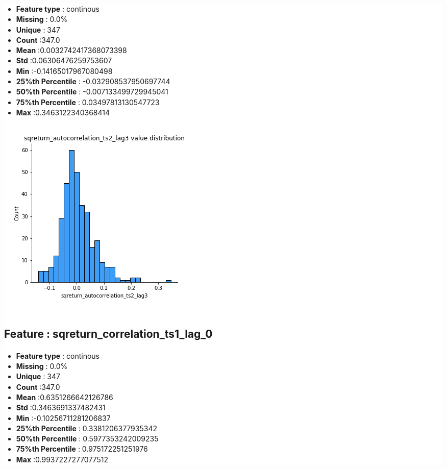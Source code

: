 - **Feature type** : continous
- **Missing** : 0.0%
- **Unique** : 347
- **Count** :347.0
- **Mean** :0.0032742417368073398
- **Std** :0.06306476259753607
- **Min** :-0.14165017967080498
- **25%th Percentile** : -0.032908537950697744
- **50%th Percentile** : -0.007133499729945041
- **75%th Percentile** : 0.03497813130547723
- **Max** :0.3463122340368414

![](sqreturn_autocorrelation_ts2_lag3.png)
## Feature : sqreturn_correlation_ts1_lag_0
- **Feature type** : continous
- **Missing** : 0.0%
- **Unique** : 347
- **Count** :347.0
- **Mean** :0.6351266642126786
- **Std** :0.3463691337482431
- **Min** :-0.10256711281206837
- **25%th Percentile** : 0.3381206377935342
- **50%th Percentile** : 0.5977353242009235
- **75%th Percentile** : 0.975172251251976
- **Max** :0.9937227277077512
